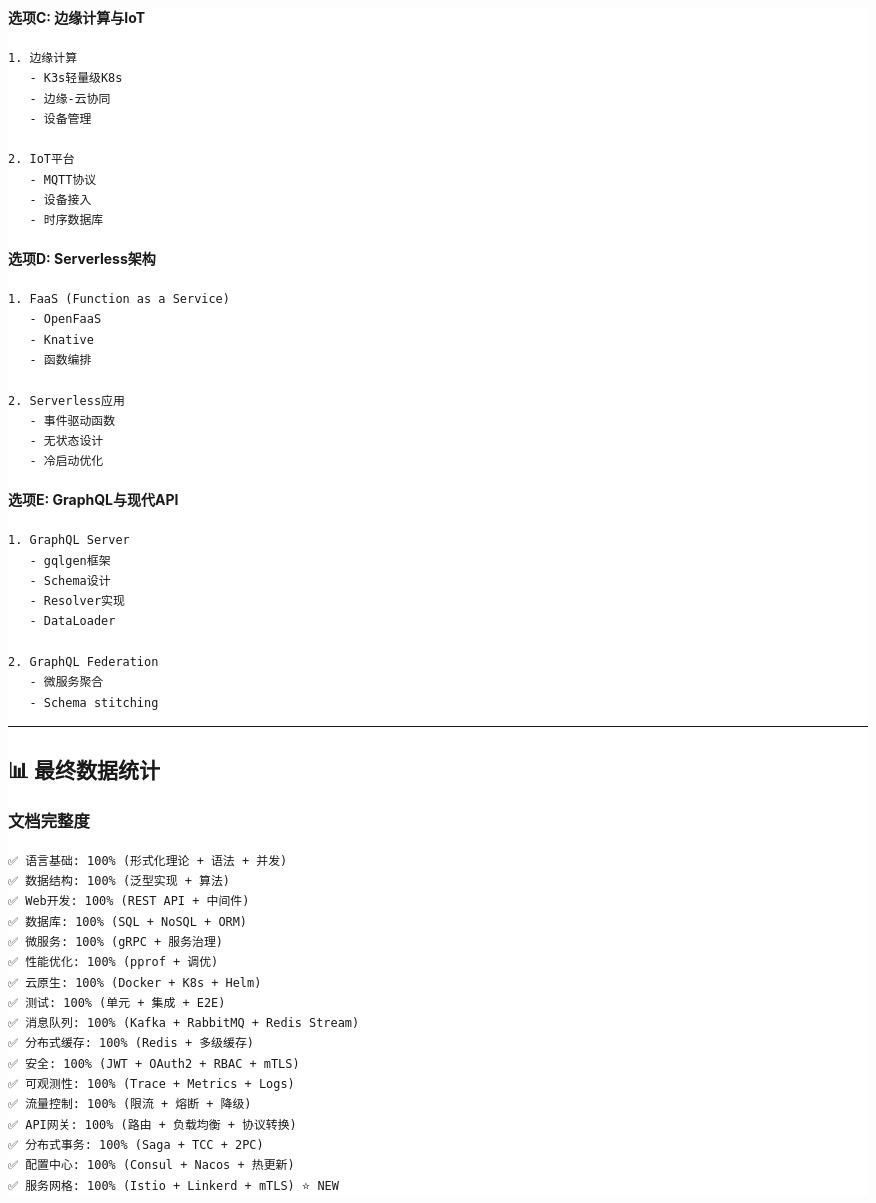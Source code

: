 #### 选项C: 边缘计算与IoT

```text
1. 边缘计算
   - K3s轻量级K8s
   - 边缘-云协同
   - 设备管理

2. IoT平台
   - MQTT协议
   - 设备接入
   - 时序数据库
```

#### 选项D: Serverless架构

```text
1. FaaS (Function as a Service)
   - OpenFaaS
   - Knative
   - 函数编排

2. Serverless应用
   - 事件驱动函数
   - 无状态设计
   - 冷启动优化
```

#### 选项E: GraphQL与现代API

```text
1. GraphQL Server
   - gqlgen框架
   - Schema设计
   - Resolver实现
   - DataLoader

2. GraphQL Federation
   - 微服务聚合
   - Schema stitching
```

---

## 📊 最终数据统计

### 文档完整度

```text
✅ 语言基础: 100% (形式化理论 + 语法 + 并发)
✅ 数据结构: 100% (泛型实现 + 算法)
✅ Web开发: 100% (REST API + 中间件)
✅ 数据库: 100% (SQL + NoSQL + ORM)
✅ 微服务: 100% (gRPC + 服务治理)
✅ 性能优化: 100% (pprof + 调优)
✅ 云原生: 100% (Docker + K8s + Helm)
✅ 测试: 100% (单元 + 集成 + E2E)
✅ 消息队列: 100% (Kafka + RabbitMQ + Redis Stream)
✅ 分布式缓存: 100% (Redis + 多级缓存)
✅ 安全: 100% (JWT + OAuth2 + RBAC + mTLS)
✅ 可观测性: 100% (Trace + Metrics + Logs)
✅ 流量控制: 100% (限流 + 熔断 + 降级)
✅ API网关: 100% (路由 + 负载均衡 + 协议转换)
✅ 分布式事务: 100% (Saga + TCC + 2PC)
✅ 配置中心: 100% (Consul + Nacos + 热更新)
✅ 服务网格: 100% (Istio + Linkerd + mTLS) ⭐ NEW
```